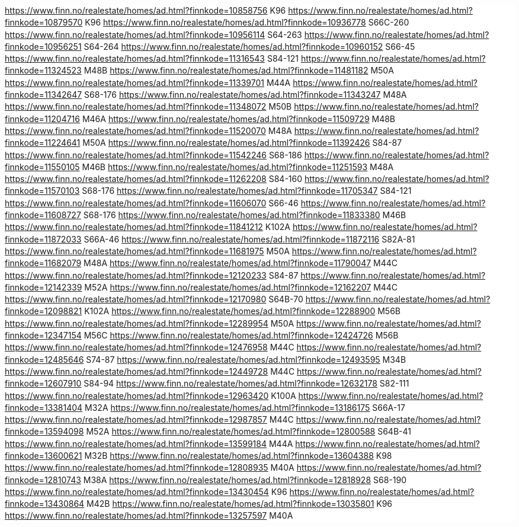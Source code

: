 https://www.finn.no/realestate/homes/ad.html?finnkode=10858756 K96
https://www.finn.no/realestate/homes/ad.html?finnkode=10879570 K96
https://www.finn.no/realestate/homes/ad.html?finnkode=10936778 S66C-260
https://www.finn.no/realestate/homes/ad.html?finnkode=10956114 S64-263
https://www.finn.no/realestate/homes/ad.html?finnkode=10956251 S64-264
https://www.finn.no/realestate/homes/ad.html?finnkode=10960152 S66-45
https://www.finn.no/realestate/homes/ad.html?finnkode=11316543 S84-121
https://www.finn.no/realestate/homes/ad.html?finnkode=11324523 M48B
https://www.finn.no/realestate/homes/ad.html?finnkode=11481182 M50A
https://www.finn.no/realestate/homes/ad.html?finnkode=11339701 M44A
https://www.finn.no/realestate/homes/ad.html?finnkode=11342647 S68-176
https://www.finn.no/realestate/homes/ad.html?finnkode=11343247 M48A
https://www.finn.no/realestate/homes/ad.html?finnkode=11348072 M50B
https://www.finn.no/realestate/homes/ad.html?finnkode=11204716 M46A
https://www.finn.no/realestate/homes/ad.html?finnkode=11509729 M48B
https://www.finn.no/realestate/homes/ad.html?finnkode=11520070 M48A
https://www.finn.no/realestate/homes/ad.html?finnkode=11224641 M50A
https://www.finn.no/realestate/homes/ad.html?finnkode=11392426 S84-87
https://www.finn.no/realestate/homes/ad.html?finnkode=11542246 S68-186
https://www.finn.no/realestate/homes/ad.html?finnkode=11550105 M46B
https://www.finn.no/realestate/homes/ad.html?finnkode=11251593 M48A
https://www.finn.no/realestate/homes/ad.html?finnkode=11262208 S84-160
https://www.finn.no/realestate/homes/ad.html?finnkode=11570103 S68-176
https://www.finn.no/realestate/homes/ad.html?finnkode=11705347 S84-121
https://www.finn.no/realestate/homes/ad.html?finnkode=11606070 S66-46
https://www.finn.no/realestate/homes/ad.html?finnkode=11608727 S68-176
https://www.finn.no/realestate/homes/ad.html?finnkode=11833380 M46B
https://www.finn.no/realestate/homes/ad.html?finnkode=11841212 K102A
https://www.finn.no/realestate/homes/ad.html?finnkode=11872033 S66A-46
https://www.finn.no/realestate/homes/ad.html?finnkode=11872116 S82A-81
https://www.finn.no/realestate/homes/ad.html?finnkode=11681975 M50A
https://www.finn.no/realestate/homes/ad.html?finnkode=11682079 M48A
https://www.finn.no/realestate/homes/ad.html?finnkode=11790047 M44C
https://www.finn.no/realestate/homes/ad.html?finnkode=12120233 S84-87
https://www.finn.no/realestate/homes/ad.html?finnkode=12142339 M52A
https://www.finn.no/realestate/homes/ad.html?finnkode=12162207 M44C
https://www.finn.no/realestate/homes/ad.html?finnkode=12170980 S64B-70
https://www.finn.no/realestate/homes/ad.html?finnkode=12098821 K102A
https://www.finn.no/realestate/homes/ad.html?finnkode=12288900 M56B
https://www.finn.no/realestate/homes/ad.html?finnkode=12289954 M50A
https://www.finn.no/realestate/homes/ad.html?finnkode=12347154 M56C
https://www.finn.no/realestate/homes/ad.html?finnkode=12424726 M56B
https://www.finn.no/realestate/homes/ad.html?finnkode=12476958 M44C
https://www.finn.no/realestate/homes/ad.html?finnkode=12485646 S74-87
https://www.finn.no/realestate/homes/ad.html?finnkode=12493595 M34B
https://www.finn.no/realestate/homes/ad.html?finnkode=12449728 M44C
https://www.finn.no/realestate/homes/ad.html?finnkode=12607910 S84-94
https://www.finn.no/realestate/homes/ad.html?finnkode=12632178 S82-111
https://www.finn.no/realestate/homes/ad.html?finnkode=12963420 K100A
https://www.finn.no/realestate/homes/ad.html?finnkode=13381404 M32A
https://www.finn.no/realestate/homes/ad.html?finnkode=13186175 S66A-17
https://www.finn.no/realestate/homes/ad.html?finnkode=12987857 M44C
https://www.finn.no/realestate/homes/ad.html?finnkode=13594098 M52A
https://www.finn.no/realestate/homes/ad.html?finnkode=12800588 S64B-41
https://www.finn.no/realestate/homes/ad.html?finnkode=13599184 M44A
https://www.finn.no/realestate/homes/ad.html?finnkode=13600621 M32B
https://www.finn.no/realestate/homes/ad.html?finnkode=13604388 K98
https://www.finn.no/realestate/homes/ad.html?finnkode=12808935 M40A
https://www.finn.no/realestate/homes/ad.html?finnkode=12810743 M38A
https://www.finn.no/realestate/homes/ad.html?finnkode=12818928 S68-190
https://www.finn.no/realestate/homes/ad.html?finnkode=13430454 K96
https://www.finn.no/realestate/homes/ad.html?finnkode=13430864 M42B
https://www.finn.no/realestate/homes/ad.html?finnkode=13035801 K96
https://www.finn.no/realestate/homes/ad.html?finnkode=13257597 M40A